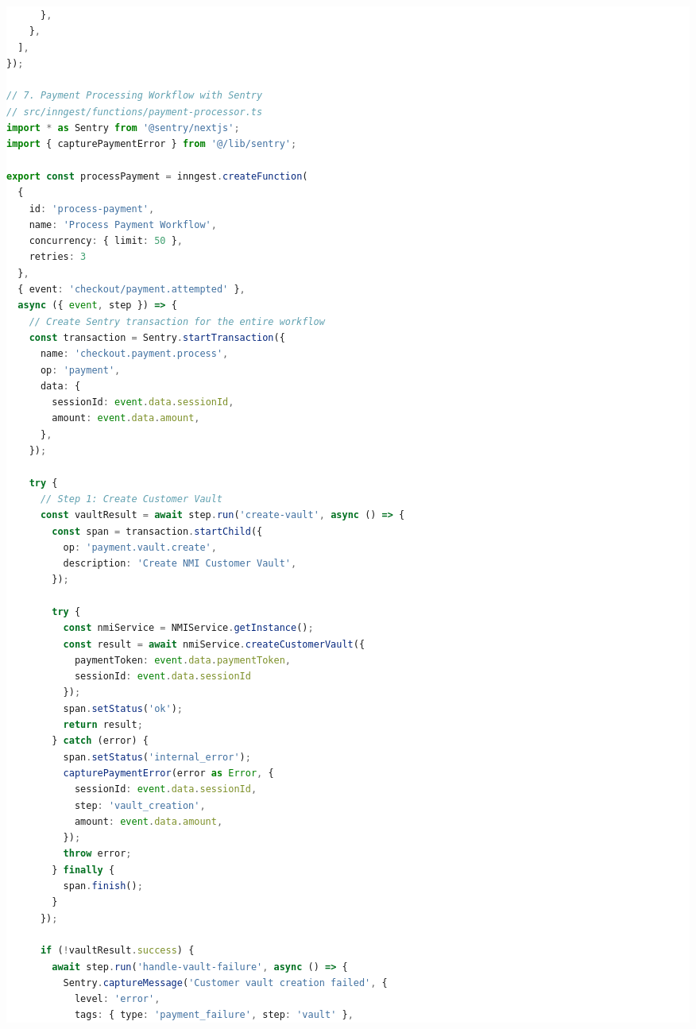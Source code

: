 ```typescript
      },
    },
  ],
});

// 7. Payment Processing Workflow with Sentry
// src/inngest/functions/payment-processor.ts
import * as Sentry from '@sentry/nextjs';
import { capturePaymentError } from '@/lib/sentry';

export const processPayment = inngest.createFunction(
  {
    id: 'process-payment',
    name: 'Process Payment Workflow',
    concurrency: { limit: 50 },
    retries: 3
  },
  { event: 'checkout/payment.attempted' },
  async ({ event, step }) => {
    // Create Sentry transaction for the entire workflow
    const transaction = Sentry.startTransaction({
      name: 'checkout.payment.process',
      op: 'payment',
      data: {
        sessionId: event.data.sessionId,
        amount: event.data.amount,
      },
    });

    try {
      // Step 1: Create Customer Vault
      const vaultResult = await step.run('create-vault', async () => {
        const span = transaction.startChild({
          op: 'payment.vault.create',
          description: 'Create NMI Customer Vault',
        });
        
        try {
          const nmiService = NMIService.getInstance();
          const result = await nmiService.createCustomerVault({
            paymentToken: event.data.paymentToken,
            sessionId: event.data.sessionId
          });
          span.setStatus('ok');
          return result;
        } catch (error) {
          span.setStatus('internal_error');
          capturePaymentError(error as Error, {
            sessionId: event.data.sessionId,
            step: 'vault_creation',
            amount: event.data.amount,
          });
          throw error;
        } finally {
          span.finish();
        }
      });

      if (!vaultResult.success) {
        await step.run('handle-vault-failure', async () => {
          Sentry.captureMessage('Customer vault creation failed', {
            level: 'error',
            tags: { type: 'payment_failure', step: 'vault' },
```